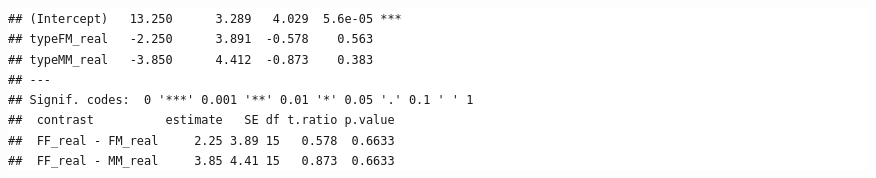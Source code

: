     ## (Intercept)   13.250      3.289   4.029  5.6e-05 ***
    ## typeFM_real   -2.250      3.891  -0.578    0.563    
    ## typeMM_real   -3.850      4.412  -0.873    0.383    
    ## ---
    ## Signif. codes:  0 '***' 0.001 '**' 0.01 '*' 0.05 '.' 0.1 ' ' 1
    ##  contrast          estimate   SE df t.ratio p.value
    ##  FF_real - FM_real     2.25 3.89 15   0.578  0.6633
    ##  FF_real - MM_real     3.85 4.41 15   0.873  0.6633
